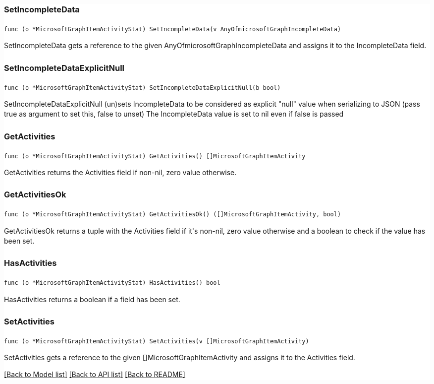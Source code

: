 ### SetIncompleteData

`func (o *MicrosoftGraphItemActivityStat) SetIncompleteData(v AnyOfmicrosoftGraphIncompleteData)`

SetIncompleteData gets a reference to the given AnyOfmicrosoftGraphIncompleteData and assigns it to the IncompleteData field.

### SetIncompleteDataExplicitNull

`func (o *MicrosoftGraphItemActivityStat) SetIncompleteDataExplicitNull(b bool)`

SetIncompleteDataExplicitNull (un)sets IncompleteData to be considered as explicit "null" value
when serializing to JSON (pass true as argument to set this, false to unset)
The IncompleteData value is set to nil even if false is passed
### GetActivities

`func (o *MicrosoftGraphItemActivityStat) GetActivities() []MicrosoftGraphItemActivity`

GetActivities returns the Activities field if non-nil, zero value otherwise.

### GetActivitiesOk

`func (o *MicrosoftGraphItemActivityStat) GetActivitiesOk() ([]MicrosoftGraphItemActivity, bool)`

GetActivitiesOk returns a tuple with the Activities field if it's non-nil, zero value otherwise
and a boolean to check if the value has been set.

### HasActivities

`func (o *MicrosoftGraphItemActivityStat) HasActivities() bool`

HasActivities returns a boolean if a field has been set.

### SetActivities

`func (o *MicrosoftGraphItemActivityStat) SetActivities(v []MicrosoftGraphItemActivity)`

SetActivities gets a reference to the given []MicrosoftGraphItemActivity and assigns it to the Activities field.


[[Back to Model list]](../README.md#documentation-for-models) [[Back to API list]](../README.md#documentation-for-api-endpoints) [[Back to README]](../README.md)


